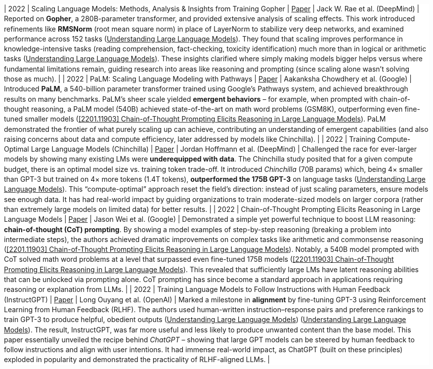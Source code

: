 | 2022 | Scaling Language Models: Methods, Analysis & Insights from Training Gopher | [Paper](https://arxiv.org/abs/2112.11446) | Jack W. Rae et al. (DeepMind) | Reported on **Gopher**, a 280B-parameter transformer, and provided extensive analysis of scaling effects. This work introduced refinements like **RMSNorm** (root mean square norm) in place of LayerNorm to stabilize very deep networks, and examined performance across 152 tasks ([Understanding Large Language Models](https://magazine.sebastianraschka.com/p/understanding-large-language-models#:~:text=Besides%20interesting%20tidbits%20such%20the,benefit%20less%20from%20architecture%20scaling)). They found that scaling improves performance in knowledge-intensive tasks (reading comprehension, fact-checking, toxicity identification) much more than in logical or arithmetic tasks ([Understanding Large Language Models](https://magazine.sebastianraschka.com/p/understanding-large-language-models#:~:text=Besides%20interesting%20tidbits%20such%20the,benefit%20less%20from%20architecture%20scaling)). These insights clarified where simply making models bigger helps versus where fundamental limitations remain, guiding research into areas like reasoning and prompting (since scaling alone wasn’t solving those as much). |
| 2022 | PaLM: Scaling Language Modeling with Pathways | [Paper](https://arxiv.org/abs/2204.02311) | Aakanksha Chowdhery et al. (Google) | Introduced **PaLM**, a 540-billion parameter transformer trained using Google’s Pathways system, and achieved breakthrough results on many benchmarks. PaLM’s sheer scale yielded **emergent behaviors** – for example, when prompted with chain-of-thought reasoning, a PaLM model (540B) achieved state-of-the-art on math word problems (GSM8K), outperforming even fine-tuned smaller models ([[2201.11903] Chain-of-Thought Prompting Elicits Reasoning in Large Language Models](https://arxiv.org/abs/2201.11903#:~:text=reasoning%20abilities%20emerge%20naturally%20in,3%20with%20a%20verifier)). PaLM demonstrated the frontier of what purely scaling up can achieve, contributing an understanding of emergent capabilities (and also raising concerns about data and compute efficiency, later addressed by models like Chinchilla). |
| 2022 | Training Compute-Optimal Large Language Models (Chinchilla) | [Paper](https://arxiv.org/abs/2203.15556) | Jordan Hoffmann et al. (DeepMind) | Challenged the race for ever-larger models by showing many existing LMs were **underequipped with data**. The Chinchilla study posited that for a given compute budget, there is an optimal model size vs. training token trade-off. It introduced *Chinchilla* (70B params) which, being 4× smaller than GPT-3 but trained on 4× more tokens (1.4T tokens), **outperformed the 175B GPT-3** on language tasks ([Understanding Large Language Models](https://magazine.sebastianraschka.com/p/understanding-large-language-models#:~:text=This%20paper%20introduces%20the%2070,%E2%80%9D)). This “compute-optimal” approach reset the field’s direction: instead of just scaling parameters, ensure models see enough data. It has had real-world impact by guiding organizations to train moderate-sized models on larger corpora (rather than extremely large models on limited data) for better results. |
| 2022 | Chain-of-Thought Prompting Elicits Reasoning in Large Language Models | [Paper](https://arxiv.org/abs/2201.11903) | Jason Wei et al. (Google) | Demonstrated a simple yet powerful technique to boost LLM reasoning: **chain-of-thought (CoT) prompting**. By showing a model examples of step-by-step reasoning (breaking a problem into intermediate steps), the authors achieved dramatic improvements on complex tasks like arithmetic and commonsense reasoning ([[2201.11903] Chain-of-Thought Prompting Elicits Reasoning in Large Language Models](https://arxiv.org/abs/2201.11903#:~:text=intermediate%20reasoning%20steps%20,exemplars%20achieves%20state%20of%20the)). Notably, a 540B model prompted with CoT solved math word problems at a level that surpassed even fine-tuned 175B models ([[2201.11903] Chain-of-Thought Prompting Elicits Reasoning in Large Language Models](https://arxiv.org/abs/2201.11903#:~:text=demonstrations%20are%20provided%20as%20exemplars,3%20with%20a%20verifier)). This revealed that sufficiently large LMs have latent reasoning abilities that can be unlocked via prompting alone. CoT prompting has since become a standard approach in applications requiring reasoning or explanation from LLMs. |
| 2022 | Training Language Models to Follow Instructions with Human Feedback (InstructGPT) | [Paper](https://arxiv.org/abs/2203.02155) | Long Ouyang et al. (OpenAI) | Marked a milestone in **alignment** by fine-tuning GPT-3 using Reinforcement Learning from Human Feedback (RLHF). The authors used human-written instruction–response pairs and preference rankings to train GPT-3 to produce helpful, obedient outputs ([Understanding Large Language Models](https://magazine.sebastianraschka.com/p/understanding-large-language-models#:~:text=In%20this%20so,step%203)) ([Understanding Large Language Models](https://magazine.sebastianraschka.com/p/understanding-large-language-models#:~:text=ChatGPT%20%E2%80%93%20according%20to%20the,tuned%20on%20a%20larger%20dataset)). The result, InstructGPT, was far more useful and less likely to produce unwanted content than the base model. This paper essentially unveiled the recipe behind *ChatGPT* – showing that large GPT models can be steered by human feedback to follow instructions and align with user intentions. It had immense real-world impact, as ChatGPT (built on these principles) exploded in popularity and demonstrated the practicality of RLHF-aligned LLMs. |